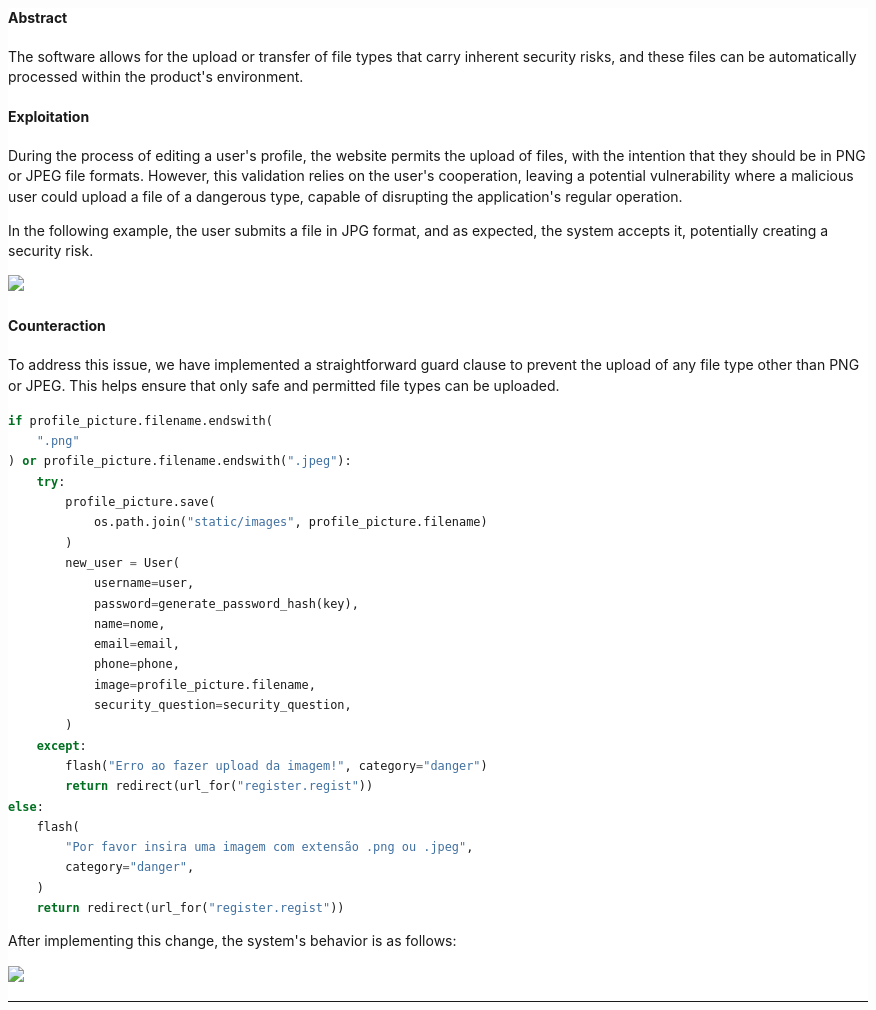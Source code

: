 #### Abstract

The software allows for the upload or transfer of file types that carry inherent security risks, and these files can be automatically processed within the product's environment.

#### Exploitation

During the process of editing a user's profile, the website permits the upload of files, with the intention that they should be in PNG or JPEG file formats. However, this validation relies on the user's cooperation, leaving a potential vulnerability where a malicious user could upload a file of a dangerous type, capable of disrupting the application's regular operation.

In the following example, the user submits a file in JPG format, and as expected, the system accepts it, potentially creating a security risk.

![](../analysis/videos/gifs/Gravação-do-ecrã-2023-10-27_-às-18.20.19.gif)

#### Counteraction

To address this issue, we have implemented a straightforward guard clause to prevent the upload of any file type other than PNG or JPEG. This helps ensure that only safe and permitted file types can be uploaded.

```python
if profile_picture.filename.endswith(
    ".png"
) or profile_picture.filename.endswith(".jpeg"):
    try:
        profile_picture.save(
            os.path.join("static/images", profile_picture.filename)
        )
        new_user = User(
            username=user,
            password=generate_password_hash(key),
            name=nome,
            email=email,
            phone=phone,
            image=profile_picture.filename,
            security_question=security_question,
        )
    except:
        flash("Erro ao fazer upload da imagem!", category="danger")
        return redirect(url_for("register.regist"))
else:
    flash(
        "Por favor insira uma imagem com extensão .png ou .jpeg",
        category="danger",
    )
    return redirect(url_for("register.regist"))
```

After implementing this change, the system's behavior is as follows:

![](../analysis/videos/gifs/Gravação-do-ecrã-2023-10-27-às-18.26.22.gif)

---